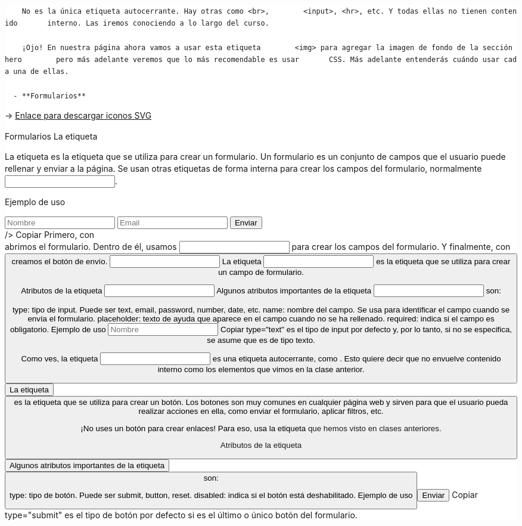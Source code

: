         No es la única etiqueta autocerrante. Hay otras como <br>,        <input>, <hr>, etc. Y todas ellas no tienen contenido       interno. Las iremos conociendo a lo largo del curso.

        ¡Ojo! En nuestra página ahora vamos a usar esta etiqueta        <img> para agregar la imagen de fondo de la sección hero        pero más adelante veremos que lo más recomendable es usar       CSS. Más adelante entenderás cuándo usar cada una de ellas.

      - **Formularios**
  		
→ [Enlace para descargar iconos SVG](https://tabler.io/icons)

Formularios
La etiqueta <form>
La etiqueta <form> es la etiqueta que se utiliza para crear un formulario. Un formulario es un conjunto de campos que el usuario puede rellenar y enviar a la página. Se usan otras etiquetas de forma interna para crear los campos del formulario, normalmente <input>.

Ejemplo de uso
<form>
  <input type="text" name="nombre" placeholder="Nombre" />
  <input type="email" name="email" placeholder="Email" />
  <button type="submit">Enviar</button>
</form>
/>
Copiar
Primero, con <form> abrimos el formulario. Dentro de él, usamos <input> para crear los campos del formulario. Y finalmente, con <button> creamos el botón de envío.

<input>
La etiqueta <input> es la etiqueta que se utiliza para crear un campo de formulario.

Atributos de la etiqueta <input>
Algunos atributos importantes de la etiqueta <input> son:

type: tipo de input. Puede ser text, email, password, number, date, etc.
name: nombre del campo. Se usa para identificar el campo cuando se envía el formulario.
placeholder: texto de ayuda que aparece en el campo cuando no se ha rellenado.
required: indica si el campo es obligatorio.
Ejemplo de uso
<input type="text" name="nombre" placeholder="Nombre" />
Copiar
type="text" es el tipo de input por defecto y, por lo tanto, si no se especifica, se asume que es de tipo texto.

Como ves, la etiqueta <input> es una etiqueta autocerrante, como <img>. Esto quiere decir que no envuelve contenido interno como los elementos que vimos en la clase anterior.

<button>
La etiqueta <button> es la etiqueta que se utiliza para crear un botón. Los botones son muy comunes en cualquier página web y sirven para que el usuario pueda realizar acciones en ella, como enviar el formulario, aplicar filtros, etc.

¡No uses un botón para crear enlaces! Para eso, usa la etiqueta <a> que hemos visto en clases anteriores.

Atributos de la etiqueta <button>
Algunos atributos importantes de la etiqueta <button> son:

type: tipo de botón. Puede ser submit, button, reset.
disabled: indica si el botón está deshabilitado.
Ejemplo de uso
<button type="submit">Enviar</button>
Copiar
type="submit" es el tipo de botón por defecto si es el último o único botón del formulario.
